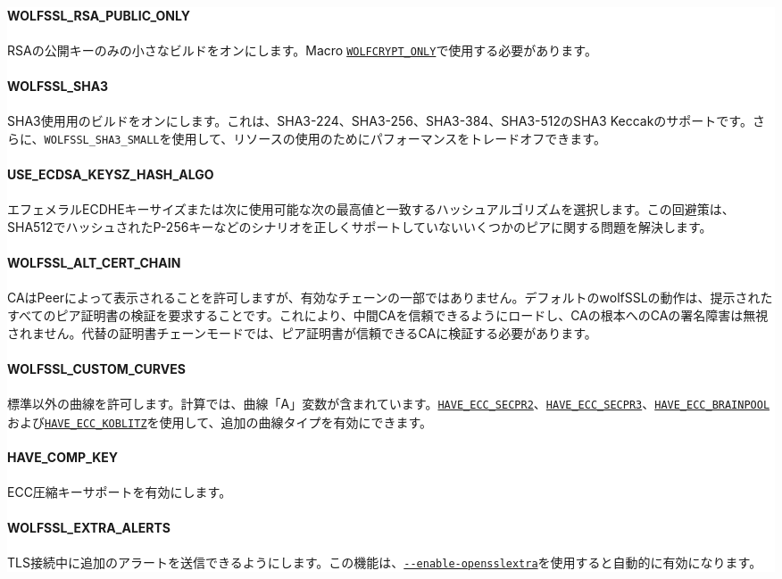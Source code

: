 

#### WOLFSSL_RSA_PUBLIC_ONLY




RSAの公開キーのみの小さなビルドをオンにします。Macro [`WOLFCRYPT_ONLY`](#wolfcrypt_only)で使用する必要があります。



#### WOLFSSL_SHA3




SHA3使用用のビルドをオンにします。これは、SHA3-224、SHA3-256、SHA3-384、SHA3-512のSHA3 Keccakのサポートです。さらに、`WOLFSSL_SHA3_SMALL`を使用して、リソースの使用のためにパフォーマンスをトレードオフできます。



#### USE_ECDSA_KEYSZ_HASH_ALGO




エフェメラルECDHEキーサイズまたは次に使用可能な次の最高値と一致するハッシュアルゴリズムを選択します。この回避策は、SHA512でハッシュされたP-256キーなどのシナリオを正しくサポートしていないいくつかのピアに関する問題を解決します。



#### WOLFSSL_ALT_CERT_CHAIN




CAはPeerによって表示されることを許可しますが、有効なチェーンの一部ではありません。デフォルトのwolfSSLの動作は、提示されたすべてのピア証明書の検証を要求することです。これにより、中間CAを信頼できるようにロードし、CAの根本へのCAの署名障害は無視されません。代替の証明書チェーンモードでは、ピア証明書が信頼できるCAに検証する必要があります。



#### WOLFSSL_CUSTOM_CURVES




標準以外の曲線を許可します。計算では、曲線「A」変数が含まれています。[`HAVE_ECC_SECPR2`](#have_ecc_secpr2)、[`HAVE_ECC_SECPR3`](#have_ecc_secpr3)、[`HAVE_ECC_BRAINPOOL`](#have_ecc_brainpool)および[`HAVE_ECC_KOBLITZ`](#have_ecc_koblitz)を使用して、追加の曲線タイプを有効にできます。



#### HAVE_COMP_KEY




ECC圧縮キーサポートを有効にします。



#### WOLFSSL_EXTRA_ALERTS




TLS接続中に追加のアラートを送信できるようにします。この機能は、[`--enable-opensslextra`](#--enable-opensslextra)を使用すると自動的に有効になります。


